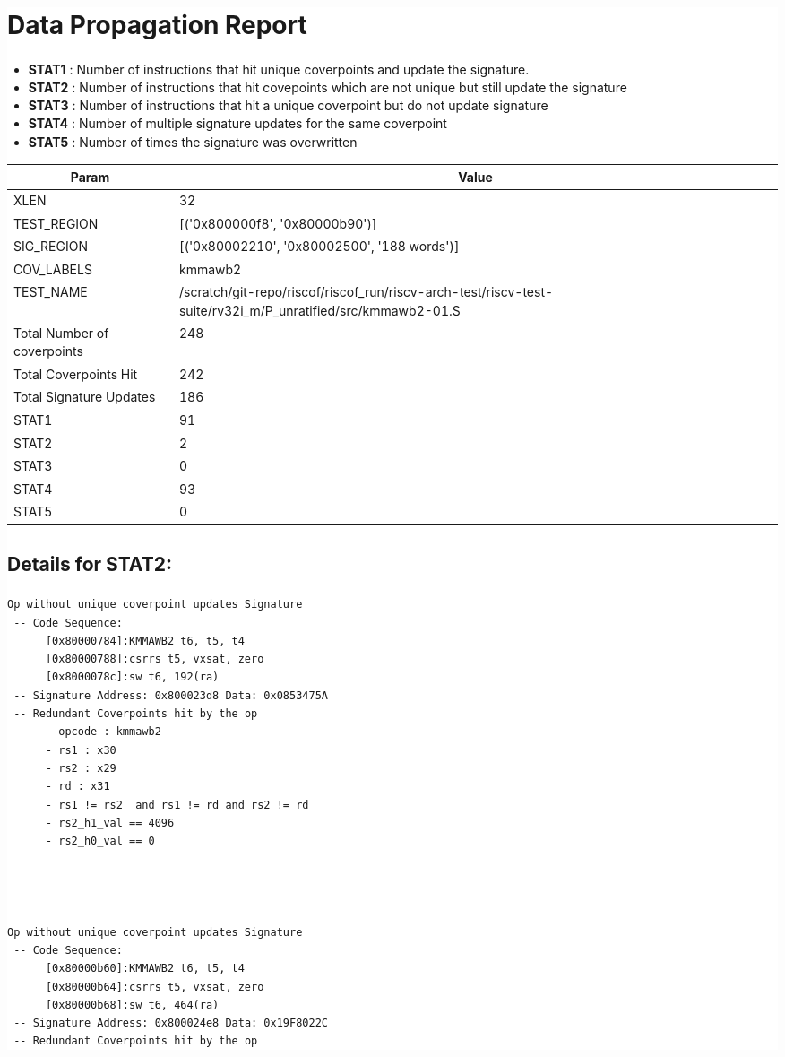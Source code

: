 
# Data Propagation Report

- **STAT1** : Number of instructions that hit unique coverpoints and update the signature.
- **STAT2** : Number of instructions that hit covepoints which are not unique but still update the signature
- **STAT3** : Number of instructions that hit a unique coverpoint but do not update signature
- **STAT4** : Number of multiple signature updates for the same coverpoint
- **STAT5** : Number of times the signature was overwritten

| Param                     | Value    |
|---------------------------|----------|
| XLEN                      | 32      |
| TEST_REGION               | [('0x800000f8', '0x80000b90')]      |
| SIG_REGION                | [('0x80002210', '0x80002500', '188 words')]      |
| COV_LABELS                | kmmawb2      |
| TEST_NAME                 | /scratch/git-repo/riscof/riscof_run/riscv-arch-test/riscv-test-suite/rv32i_m/P_unratified/src/kmmawb2-01.S    |
| Total Number of coverpoints| 248     |
| Total Coverpoints Hit     | 242      |
| Total Signature Updates   | 186      |
| STAT1                     | 91      |
| STAT2                     | 2      |
| STAT3                     | 0     |
| STAT4                     | 93     |
| STAT5                     | 0     |

## Details for STAT2:

```
Op without unique coverpoint updates Signature
 -- Code Sequence:
      [0x80000784]:KMMAWB2 t6, t5, t4
      [0x80000788]:csrrs t5, vxsat, zero
      [0x8000078c]:sw t6, 192(ra)
 -- Signature Address: 0x800023d8 Data: 0x0853475A
 -- Redundant Coverpoints hit by the op
      - opcode : kmmawb2
      - rs1 : x30
      - rs2 : x29
      - rd : x31
      - rs1 != rs2  and rs1 != rd and rs2 != rd
      - rs2_h1_val == 4096
      - rs2_h0_val == 0




Op without unique coverpoint updates Signature
 -- Code Sequence:
      [0x80000b60]:KMMAWB2 t6, t5, t4
      [0x80000b64]:csrrs t5, vxsat, zero
      [0x80000b68]:sw t6, 464(ra)
 -- Signature Address: 0x800024e8 Data: 0x19F8022C
 -- Redundant Coverpoints hit by the op
```